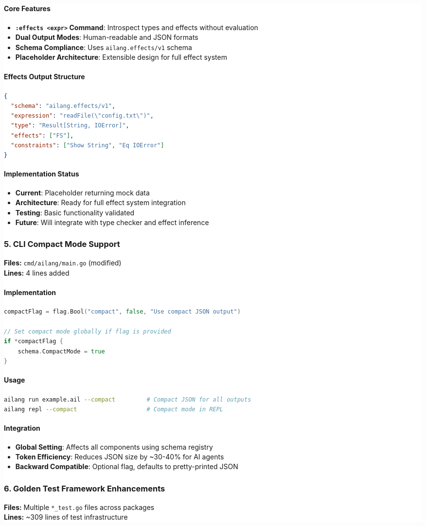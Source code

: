 #### Core Features
- **`:effects <expr>` Command**: Introspect types and effects without evaluation
- **Dual Output Modes**: Human-readable and JSON formats
- **Schema Compliance**: Uses `ailang.effects/v1` schema
- **Placeholder Architecture**: Extensible design for full effect system

#### Effects Output Structure
```json
{
  "schema": "ailang.effects/v1",
  "expression": "readFile(\"config.txt\")",
  "type": "Result[String, IOError]",
  "effects": ["FS"],
  "constraints": ["Show String", "Eq IOError"]
}
```

#### Implementation Status
- **Current**: Placeholder returning mock data
- **Architecture**: Ready for full effect system integration
- **Testing**: Basic functionality validated
- **Future**: Will integrate with type checker and effect inference

### 5. CLI Compact Mode Support

**Files:** `cmd/ailang/main.go` (modified)  
**Lines:** 4 lines added

#### Implementation
```go
compactFlag = flag.Bool("compact", false, "Use compact JSON output")

// Set compact mode globally if flag is provided
if *compactFlag {
    schema.CompactMode = true
}
```

#### Usage
```bash
ailang run example.ail --compact         # Compact JSON for all outputs
ailang repl --compact                    # Compact mode in REPL
```

#### Integration
- **Global Setting**: Affects all components using schema registry
- **Token Efficiency**: Reduces JSON size by ~30-40% for AI agents
- **Backward Compatible**: Optional flag, defaults to pretty-printed JSON

### 6. Golden Test Framework Enhancements

**Files:** Multiple `*_test.go` files across packages  
**Lines:** ~309 lines of test infrastructure
